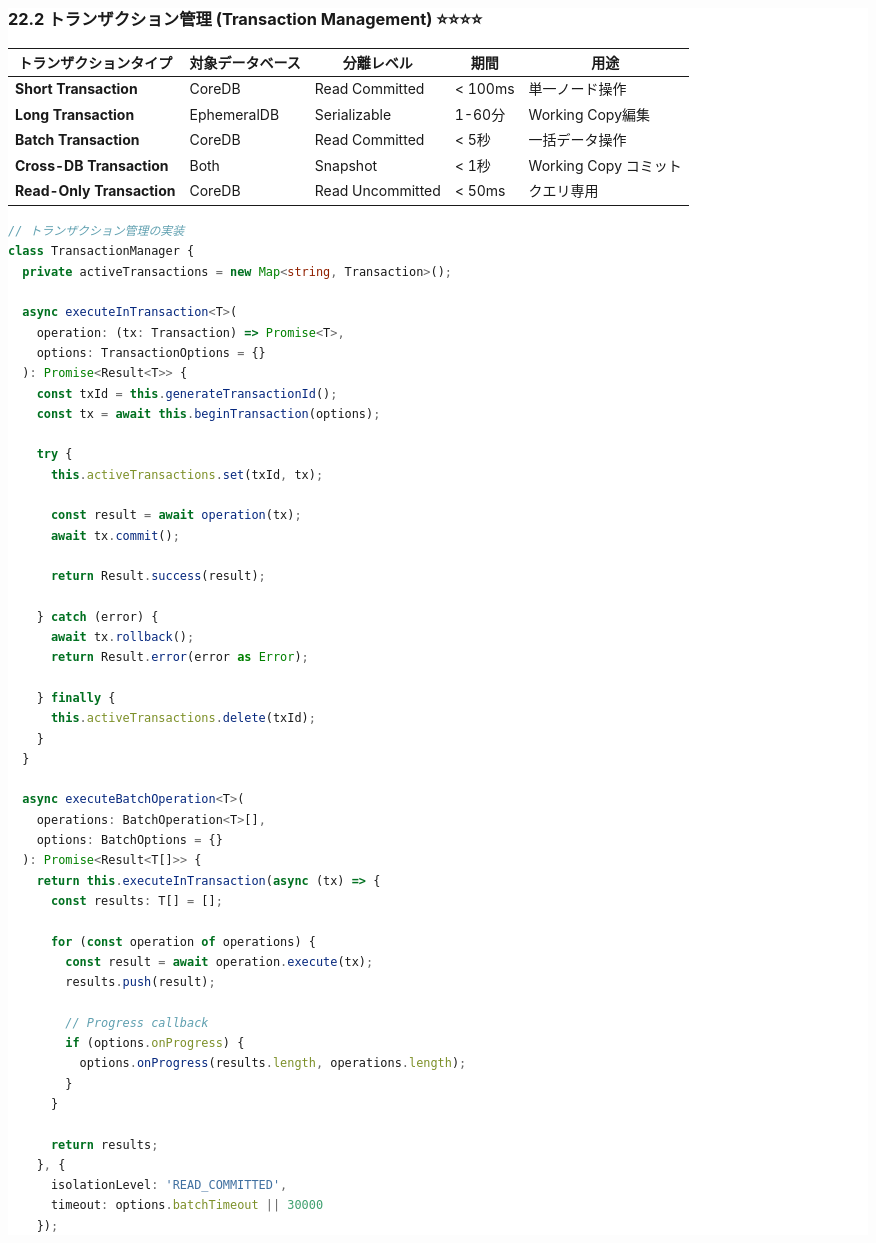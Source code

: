 ### 22.2 トランザクション管理 (Transaction Management) ⭐️⭐️⭐️⭐️

| トランザクションタイプ | 対象データベース | 分離レベル | 期間 | 用途 |
|----------------------|------------------|------------|------|------|
| **Short Transaction** | CoreDB | Read Committed | < 100ms | 単一ノード操作 |
| **Long Transaction** | EphemeralDB | Serializable | 1-60分 | Working Copy編集 |
| **Batch Transaction** | CoreDB | Read Committed | < 5秒 | 一括データ操作 |
| **Cross-DB Transaction** | Both | Snapshot | < 1秒 | Working Copy コミット |
| **Read-Only Transaction** | CoreDB | Read Uncommitted | < 50ms | クエリ専用 |

```typescript
// トランザクション管理の実装
class TransactionManager {
  private activeTransactions = new Map<string, Transaction>();
  
  async executeInTransaction<T>(
    operation: (tx: Transaction) => Promise<T>,
    options: TransactionOptions = {}
  ): Promise<Result<T>> {
    const txId = this.generateTransactionId();
    const tx = await this.beginTransaction(options);
    
    try {
      this.activeTransactions.set(txId, tx);
      
      const result = await operation(tx);
      await tx.commit();
      
      return Result.success(result);
      
    } catch (error) {
      await tx.rollback();
      return Result.error(error as Error);
      
    } finally {
      this.activeTransactions.delete(txId);
    }
  }
  
  async executeBatchOperation<T>(
    operations: BatchOperation<T>[],
    options: BatchOptions = {}
  ): Promise<Result<T[]>> {
    return this.executeInTransaction(async (tx) => {
      const results: T[] = [];
      
      for (const operation of operations) {
        const result = await operation.execute(tx);
        results.push(result);
        
        // Progress callback
        if (options.onProgress) {
          options.onProgress(results.length, operations.length);
        }
      }
      
      return results;
    }, {
      isolationLevel: 'READ_COMMITTED',
      timeout: options.batchTimeout || 30000
    });
```